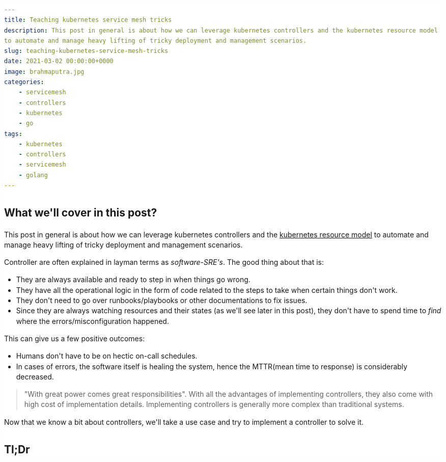 ```yaml
---
title: Teaching kubernetes service mesh tricks
description: This post in general is about how we can leverage kubernetes controllers and the kubernetes resource model to automate and manage heavy lifting of tricky deployment and management scenarios.
slug: teaching-kubernetes-service-mesh-tricks
date: 2021-03-02 00:00:00+0000
image: brahmaputra.jpg
categories:
    - servicemesh
    - controllers
    - kubernetes
    - go
tags:
    - kubernetes
    - controllers
    - servicemesh
    - golang
---
```


## What we'll cover in this post?

This post in general is about how we can leverage kubernetes controllers and the [kubernetes resource model](https://github.com/kubernetes/community/blob/master/contributors/design-proposals/architecture/resource-management.md) to automate and manage heavy lifting of tricky deployment and management scenarios.

Controller are often explained in layman terms as *software-SRE's*. The good thing about that is:

* They are always available and ready to step in when things go wrong.
* They have all the operational logic in the form of code related to the steps to take when certain things don't work.
* They don't need to go over runbooks/playbooks or other documentations to fix issues.
* Since they are always watching resources and their states (as we'll see later in this post), they don't have to spend time 
to *find* where the errors/misconfiguration happened.

This can give us a few positive outcomes:

* Humans don't have to be on hectic on-call schedules.
* In cases of errors, the software itself is healing the system, hence the MTTR(mean time to response) is considerably decreased.

> "With great power comes great responsibilities". With all the advantages of implementing controllers, they also come with high cost of implementation details. 
> Implementing controllers is generally more complex than traditional systems.

Now that we know a bit about controllers, we'll take a use case and try to implement a controller to solve it.

## Tl;Dr
